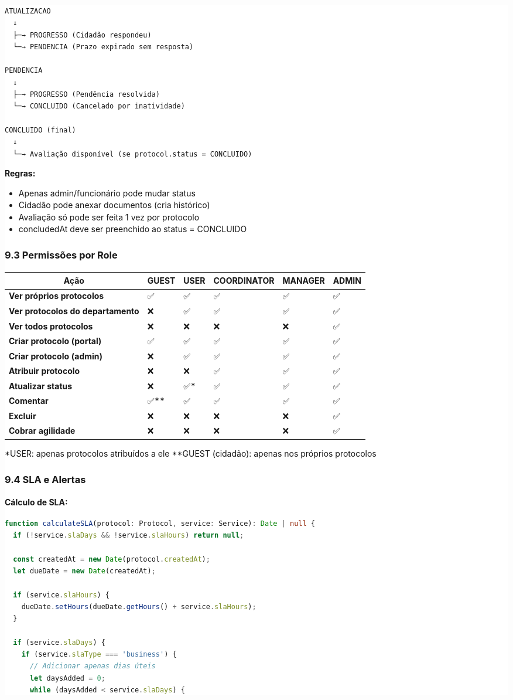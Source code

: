 ```
ATUALIZACAO
  ↓
  ├─→ PROGRESSO (Cidadão respondeu)
  └─→ PENDENCIA (Prazo expirado sem resposta)

PENDENCIA
  ↓
  ├─→ PROGRESSO (Pendência resolvida)
  └─→ CONCLUIDO (Cancelado por inatividade)

CONCLUIDO (final)
  ↓
  └─→ Avaliação disponível (se protocol.status = CONCLUIDO)
```

**Regras:**
- Apenas admin/funcionário pode mudar status
- Cidadão pode anexar documentos (cria histórico)
- Avaliação só pode ser feita 1 vez por protocolo
- concludedAt deve ser preenchido ao status = CONCLUIDO

### 9.3 Permissões por Role

| Ação | GUEST | USER | COORDINATOR | MANAGER | ADMIN |
|------|-------|------|-------------|---------|-------|
| **Ver próprios protocolos** | ✅ | ✅ | ✅ | ✅ | ✅ |
| **Ver protocolos do departamento** | ❌ | ✅ | ✅ | ✅ | ✅ |
| **Ver todos protocolos** | ❌ | ❌ | ❌ | ❌ | ✅ |
| **Criar protocolo (portal)** | ✅ | ✅ | ✅ | ✅ | ✅ |
| **Criar protocolo (admin)** | ❌ | ✅ | ✅ | ✅ | ✅ |
| **Atribuir protocolo** | ❌ | ❌ | ✅ | ✅ | ✅ |
| **Atualizar status** | ❌ | ✅* | ✅ | ✅ | ✅ |
| **Comentar** | ✅** | ✅ | ✅ | ✅ | ✅ |
| **Excluir** | ❌ | ❌ | ❌ | ❌ | ✅ |
| **Cobrar agilidade** | ❌ | ❌ | ❌ | ❌ | ✅ |

*USER: apenas protocolos atribuídos a ele
**GUEST (cidadão): apenas nos próprios protocolos

### 9.4 SLA e Alertas

**Cálculo de SLA:**
```typescript
function calculateSLA(protocol: Protocol, service: Service): Date | null {
  if (!service.slaDays && !service.slaHours) return null;

  const createdAt = new Date(protocol.createdAt);
  let dueDate = new Date(createdAt);

  if (service.slaHours) {
    dueDate.setHours(dueDate.getHours() + service.slaHours);
  }

  if (service.slaDays) {
    if (service.slaType === 'business') {
      // Adicionar apenas dias úteis
      let daysAdded = 0;
      while (daysAdded < service.slaDays) {
```